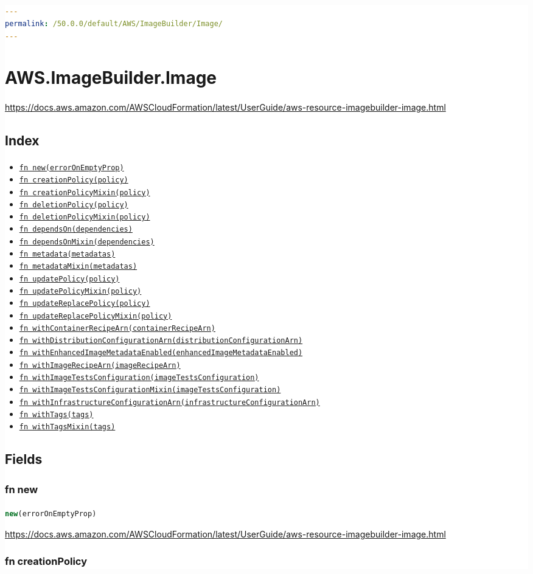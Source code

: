 ```yaml
---
permalink: /50.0.0/default/AWS/ImageBuilder/Image/
---
```


# AWS.ImageBuilder.Image

https://docs.aws.amazon.com/AWSCloudFormation/latest/UserGuide/aws-resource-imagebuilder-image.html

## Index

* [`fn new(errorOnEmptyProp)`](#fn-new)
* [`fn creationPolicy(policy)`](#fn-creationpolicy)
* [`fn creationPolicyMixin(policy)`](#fn-creationpolicymixin)
* [`fn deletionPolicy(policy)`](#fn-deletionpolicy)
* [`fn deletionPolicyMixin(policy)`](#fn-deletionpolicymixin)
* [`fn dependsOn(dependencies)`](#fn-dependson)
* [`fn dependsOnMixin(dependencies)`](#fn-dependsonmixin)
* [`fn metadata(metadatas)`](#fn-metadata)
* [`fn metadataMixin(metadatas)`](#fn-metadatamixin)
* [`fn updatePolicy(policy)`](#fn-updatepolicy)
* [`fn updatePolicyMixin(policy)`](#fn-updatepolicymixin)
* [`fn updateReplacePolicy(policy)`](#fn-updatereplacepolicy)
* [`fn updateReplacePolicyMixin(policy)`](#fn-updatereplacepolicymixin)
* [`fn withContainerRecipeArn(containerRecipeArn)`](#fn-withcontainerrecipearn)
* [`fn withDistributionConfigurationArn(distributionConfigurationArn)`](#fn-withdistributionconfigurationarn)
* [`fn withEnhancedImageMetadataEnabled(enhancedImageMetadataEnabled)`](#fn-withenhancedimagemetadataenabled)
* [`fn withImageRecipeArn(imageRecipeArn)`](#fn-withimagerecipearn)
* [`fn withImageTestsConfiguration(imageTestsConfiguration)`](#fn-withimagetestsconfiguration)
* [`fn withImageTestsConfigurationMixin(imageTestsConfiguration)`](#fn-withimagetestsconfigurationmixin)
* [`fn withInfrastructureConfigurationArn(infrastructureConfigurationArn)`](#fn-withinfrastructureconfigurationarn)
* [`fn withTags(tags)`](#fn-withtags)
* [`fn withTagsMixin(tags)`](#fn-withtagsmixin)

## Fields

### fn new

```ts
new(errorOnEmptyProp)
```

https://docs.aws.amazon.com/AWSCloudFormation/latest/UserGuide/aws-resource-imagebuilder-image.html

### fn creationPolicy
